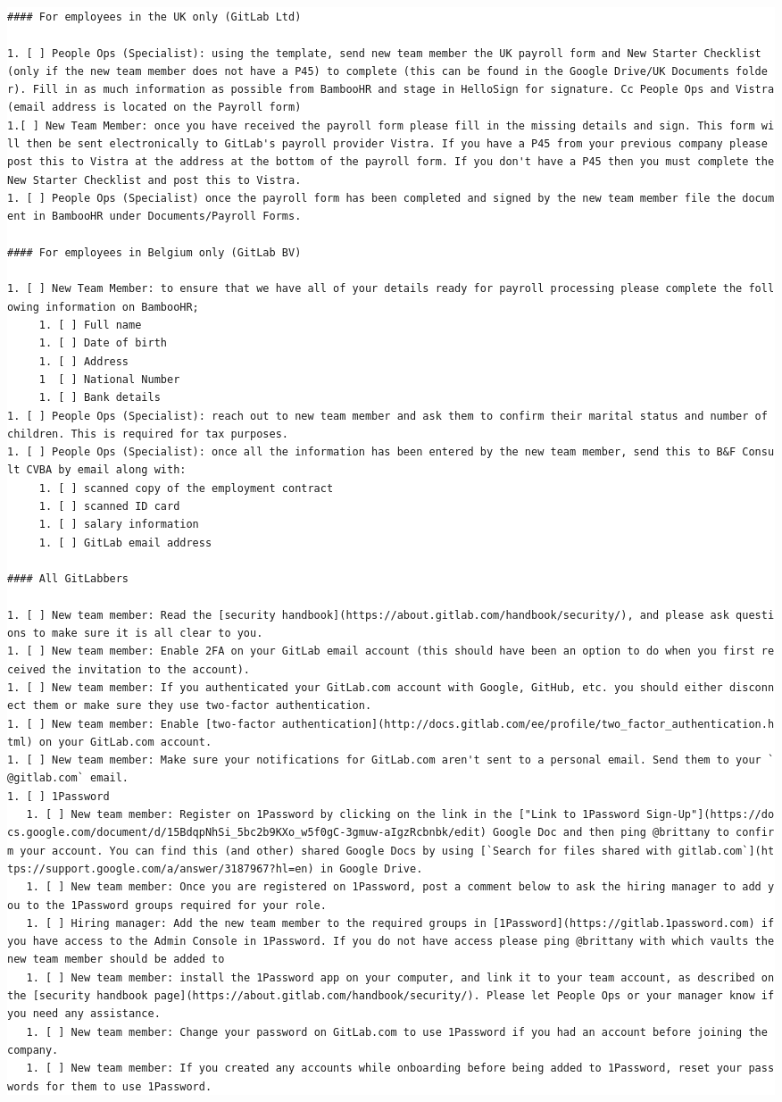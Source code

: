 ```
#### For employees in the UK only (GitLab Ltd)

1. [ ] People Ops (Specialist): using the template, send new team member the UK payroll form and New Starter Checklist (only if the new team member does not have a P45) to complete (this can be found in the Google Drive/UK Documents folder). Fill in as much information as possible from BambooHR and stage in HelloSign for signature. Cc People Ops and Vistra (email address is located on the Payroll form)
1.[ ] New Team Member: once you have received the payroll form please fill in the missing details and sign. This form will then be sent electronically to GitLab's payroll provider Vistra. If you have a P45 from your previous company please post this to Vistra at the address at the bottom of the payroll form. If you don't have a P45 then you must complete the New Starter Checklist and post this to Vistra.
1. [ ] People Ops (Specialist) once the payroll form has been completed and signed by the new team member file the document in BambooHR under Documents/Payroll Forms.

#### For employees in Belgium only (GitLab BV)

1. [ ] New Team Member: to ensure that we have all of your details ready for payroll processing please complete the following information on BambooHR;
     1. [ ] Full name
     1. [ ] Date of birth
     1. [ ] Address
     1  [ ] National Number
     1. [ ] Bank details
1. [ ] People Ops (Specialist): reach out to new team member and ask them to confirm their marital status and number of children. This is required for tax purposes.
1. [ ] People Ops (Specialist): once all the information has been entered by the new team member, send this to B&F Consult CVBA by email along with:
     1. [ ] scanned copy of the employment contract  
     1. [ ] scanned ID card
     1. [ ] salary information
     1. [ ] GitLab email address

#### All GitLabbers

1. [ ] New team member: Read the [security handbook](https://about.gitlab.com/handbook/security/), and please ask questions to make sure it is all clear to you.
1. [ ] New team member: Enable 2FA on your GitLab email account (this should have been an option to do when you first received the invitation to the account).
1. [ ] New team member: If you authenticated your GitLab.com account with Google, GitHub, etc. you should either disconnect them or make sure they use two-factor authentication.
1. [ ] New team member: Enable [two-factor authentication](http://docs.gitlab.com/ee/profile/two_factor_authentication.html) on your GitLab.com account.
1. [ ] New team member: Make sure your notifications for GitLab.com aren't sent to a personal email. Send them to your `@gitlab.com` email.
1. [ ] 1Password
   1. [ ] New team member: Register on 1Password by clicking on the link in the ["Link to 1Password Sign-Up"](https://docs.google.com/document/d/15BdqpNhSi_5bc2b9KXo_w5f0gC-3gmuw-aIgzRcbnbk/edit) Google Doc and then ping @brittany to confirm your account. You can find this (and other) shared Google Docs by using [`Search for files shared with gitlab.com`](https://support.google.com/a/answer/3187967?hl=en) in Google Drive.
   1. [ ] New team member: Once you are registered on 1Password, post a comment below to ask the hiring manager to add you to the 1Password groups required for your role.
   1. [ ] Hiring manager: Add the new team member to the required groups in [1Password](https://gitlab.1password.com) if you have access to the Admin Console in 1Password. If you do not have access please ping @brittany with which vaults the new team member should be added to
   1. [ ] New team member: install the 1Password app on your computer, and link it to your team account, as described on the [security handbook page](https://about.gitlab.com/handbook/security/). Please let People Ops or your manager know if you need any assistance.
   1. [ ] New team member: Change your password on GitLab.com to use 1Password if you had an account before joining the company.
   1. [ ] New team member: If you created any accounts while onboarding before being added to 1Password, reset your passwords for them to use 1Password.
```